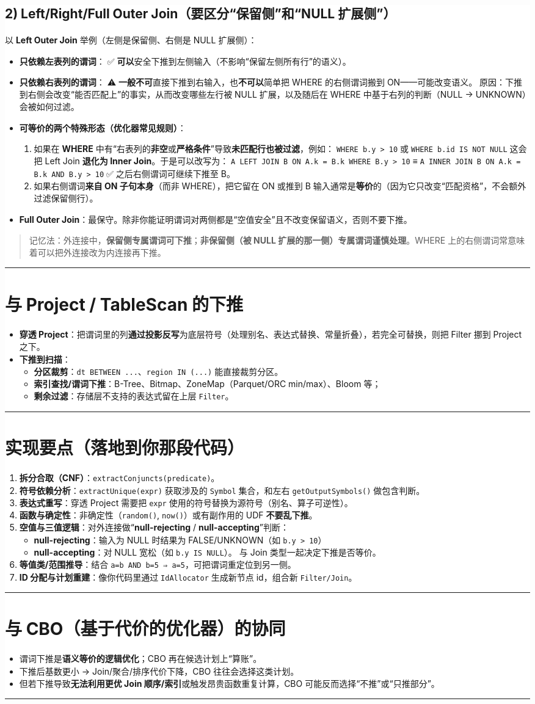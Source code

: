 ## 2) Left/Right/Full Outer Join（要区分“保留侧”和“NULL 扩展侧”）
以 **Left Outer Join** 举例（左侧是保留侧、右侧是 NULL 扩展侧）：

- **只依赖左表列的谓词**：
  ✅ **可以**安全下推到左侧输入（不影响“保留左侧所有行”的语义）。

- **只依赖右表列的谓词**：
  ⚠️ **一般不可**直接下推到右输入，也**不可以**简单把 WHERE 的右侧谓词搬到 ON——可能改变语义。
  原因：下推到右侧会改变“能否匹配上”的事实，从而改变哪些左行被 NULL 扩展，以及随后在 WHERE 中基于右列的判断（NULL → UNKNOWN）会被如何过滤。

- **可等价的两个特殊形态（优化器常见规则）**：
  1. 如果在 **WHERE** 中有“右表列的**非空**或**严格条件**”导致**未匹配行也被过滤**，例如：
     `WHERE b.y > 10` 或 `WHERE b.id IS NOT NULL`
     这会把 Left Join **退化为 Inner Join**。于是可以改写为：
     `A LEFT JOIN B ON A.k = B.k WHERE B.y > 10`
     ≡ `A INNER JOIN B ON A.k = B.k AND B.y > 10`
     ✅ 之后右侧谓词可继续下推至 B。
  2. 如果右侧谓词**来自 ON 子句本身**（而非 WHERE），把它留在 ON 或推到 B 输入通常是**等价**的（因为它只改变“匹配资格”，不会额外过滤保留侧行）。

- **Full Outer Join**：最保守。除非你能证明谓词对两侧都是“空值安全”且不改变保留语义，否则不要下推。

> 记忆法：外连接中，**保留侧专属谓词可下推**；**非保留侧（被 NULL 扩展的那一侧）专属谓词谨慎处理**。WHERE 上的右侧谓词常意味着可以把外连接改为内连接再下推。

---

# 与 Project / TableScan 的下推
- **穿透 Project**：把谓词里的列**通过投影反写**为底层符号（处理别名、表达式替换、常量折叠），若完全可替换，则把 Filter 挪到 Project 之下。
- **下推到扫描**：
  - **分区裁剪**：`dt BETWEEN ...`、`region IN (...)` 能直接裁剪分区。
  - **索引查找/谓词下推**：B-Tree、Bitmap、ZoneMap（Parquet/ORC min/max）、Bloom 等；
  - **剩余过滤**：存储层不支持的表达式留在上层 `Filter`。

---

# 实现要点（落地到你那段代码）
1) **拆分合取（CNF）**：`extractConjuncts(predicate)`。
2) **符号依赖分析**：`extractUnique(expr)` 获取涉及的 `Symbol` 集合，和左右 `getOutputSymbols()` 做包含判断。
3) **表达式重写**：穿透 Project 需要把 `expr` 使用的符号替换为源符号（别名、算子可逆性）。
4) **函数与确定性**：非确定性（`random()`, `now()`）或有副作用的 UDF **不要乱下推**。
5) **空值与三值逻辑**：对外连接做“**null-rejecting** / **null-accepting**”判断：
   - **null-rejecting**：输入为 NULL 时结果为 FALSE/UNKNOWN（如 `b.y > 10`）
   - **null-accepting**：对 NULL 宽松（如 `b.y IS NULL`）。
   与 Join 类型一起决定下推是否等价。
6) **等值类/范围推导**：结合 `a=b AND b=5 ⇒ a=5`，可把谓词重定位到另一侧。
7) **ID 分配与计划重建**：像你代码里通过 `IdAllocator` 生成新节点 id，组合新 `Filter/Join`。

---

# 与 CBO（基于代价的优化器）的协同
- 谓词下推是**语义等价的逻辑优化**；CBO 再在候选计划上“算账”。
- 下推后基数更小 → Join/聚合/排序代价下降，CBO 往往会选择这类计划。
- 但若下推导致**无法利用更优 Join 顺序/索引**或触发昂贵函数重复计算，CBO 可能反而选择“不推”或“只推部分”。

---
